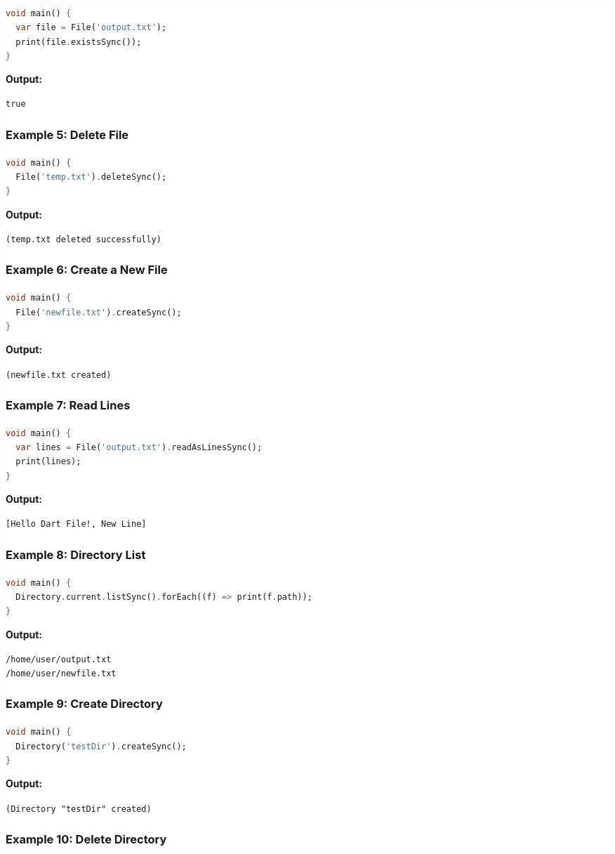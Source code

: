 ```dart
void main() {
  var file = File('output.txt');
  print(file.existsSync());
}
```
**Output:**
```
true
```
### Example 5: Delete File
```dart
void main() {
  File('temp.txt').deleteSync();
}
```
**Output:**
```
(temp.txt deleted successfully)
```
### Example 6: Create a New File
```dart
void main() {
  File('newfile.txt').createSync();
}
```
**Output:**
```
(newfile.txt created)
```
### Example 7: Read Lines
```dart
void main() {
  var lines = File('output.txt').readAsLinesSync();
  print(lines);
}
```
**Output:**
```
[Hello Dart File!, New Line]
```
### Example 8: Directory List
```dart
void main() {
  Directory.current.listSync().forEach((f) => print(f.path));
}
```
**Output:**
```
/home/user/output.txt
/home/user/newfile.txt
```
### Example 9: Create Directory
```dart
void main() {
  Directory('testDir').createSync();
}
```
**Output:**
```
(Directory "testDir" created)
```
### Example 10: Delete Directory
```dart
```